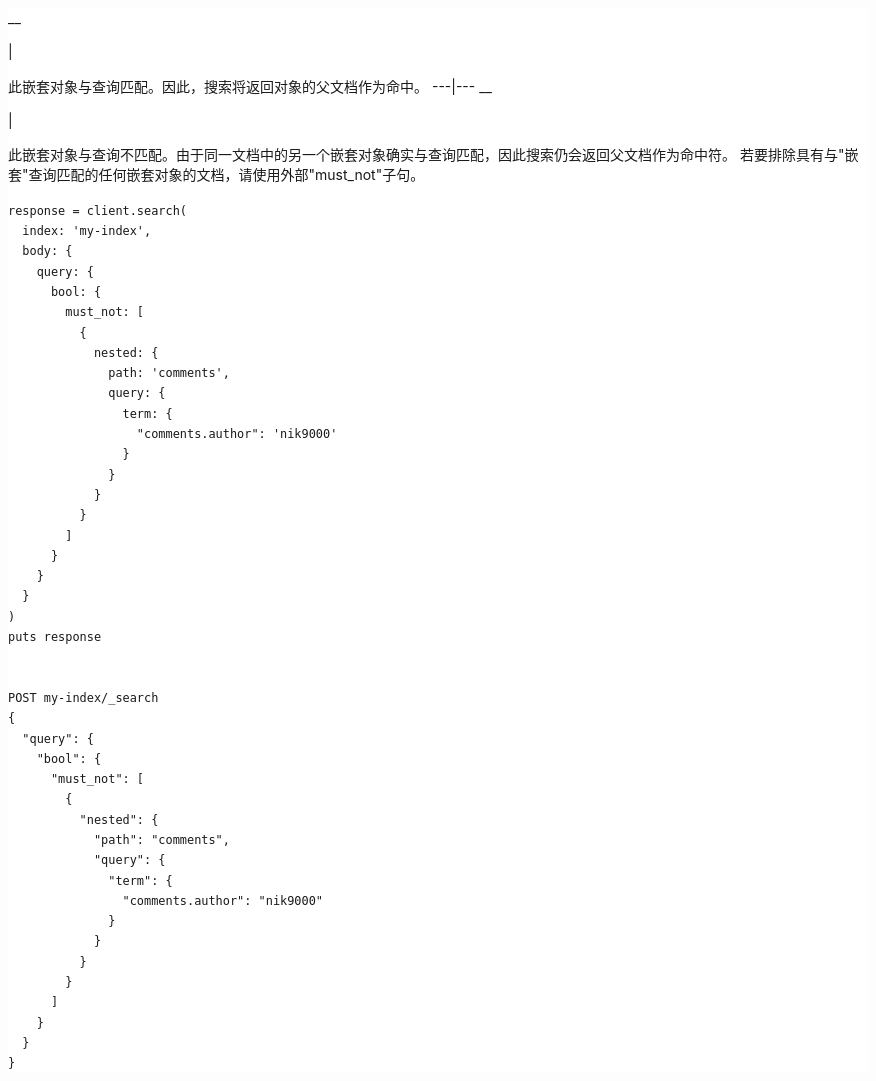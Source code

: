 
__

|

此嵌套对象与查询匹配。因此，搜索将返回对象的父文档作为命中。   ---|---    __

|

此嵌套对象与查询不匹配。由于同一文档中的另一个嵌套对象确实与查询匹配，因此搜索仍会返回父文档作为命中符。   若要排除具有与"嵌套"查询匹配的任何嵌套对象的文档，请使用外部"must_not"子句。

    
    
    response = client.search(
      index: 'my-index',
      body: {
        query: {
          bool: {
            must_not: [
              {
                nested: {
                  path: 'comments',
                  query: {
                    term: {
                      "comments.author": 'nik9000'
                    }
                  }
                }
              }
            ]
          }
        }
      }
    )
    puts response
    
    
    POST my-index/_search
    {
      "query": {
        "bool": {
          "must_not": [
            {
              "nested": {
                "path": "comments",
                "query": {
                  "term": {
                    "comments.author": "nik9000"
                  }
                }
              }
            }
          ]
        }
      }
    }
